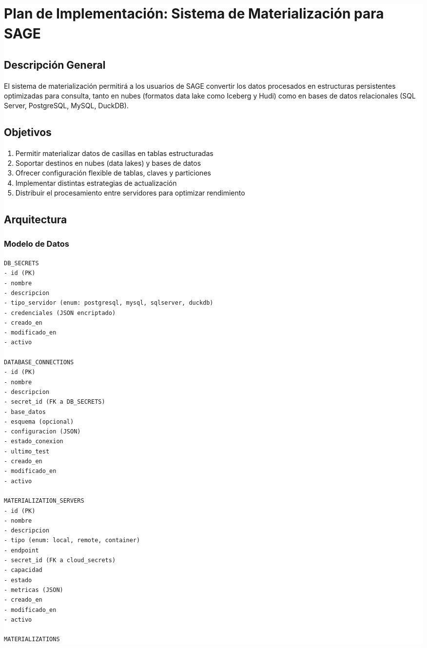# Plan de Implementación: Sistema de Materialización para SAGE

## Descripción General

El sistema de materialización permitirá a los usuarios de SAGE convertir los datos procesados en estructuras persistentes optimizadas para consulta, tanto en nubes (formatos data lake como Iceberg y Hudi) como en bases de datos relacionales (SQL Server, PostgreSQL, MySQL, DuckDB).

## Objetivos

1. Permitir materializar datos de casillas en tablas estructuradas
2. Soportar destinos en nubes (data lakes) y bases de datos
3. Ofrecer configuración flexible de tablas, claves y particiones
4. Implementar distintas estrategias de actualización
5. Distribuir el procesamiento entre servidores para optimizar rendimiento

## Arquitectura

### Modelo de Datos

```
DB_SECRETS
- id (PK)
- nombre
- descripcion 
- tipo_servidor (enum: postgresql, mysql, sqlserver, duckdb)
- credenciales (JSON encriptado)
- creado_en
- modificado_en
- activo

DATABASE_CONNECTIONS
- id (PK)
- nombre
- descripcion
- secret_id (FK a DB_SECRETS)
- base_datos
- esquema (opcional)
- configuracion (JSON)
- estado_conexion
- ultimo_test
- creado_en
- modificado_en
- activo

MATERIALIZATION_SERVERS
- id (PK)
- nombre
- descripcion
- tipo (enum: local, remote, container)
- endpoint
- secret_id (FK a cloud_secrets)
- capacidad
- estado
- metricas (JSON)
- creado_en
- modificado_en
- activo

MATERIALIZATIONS
```